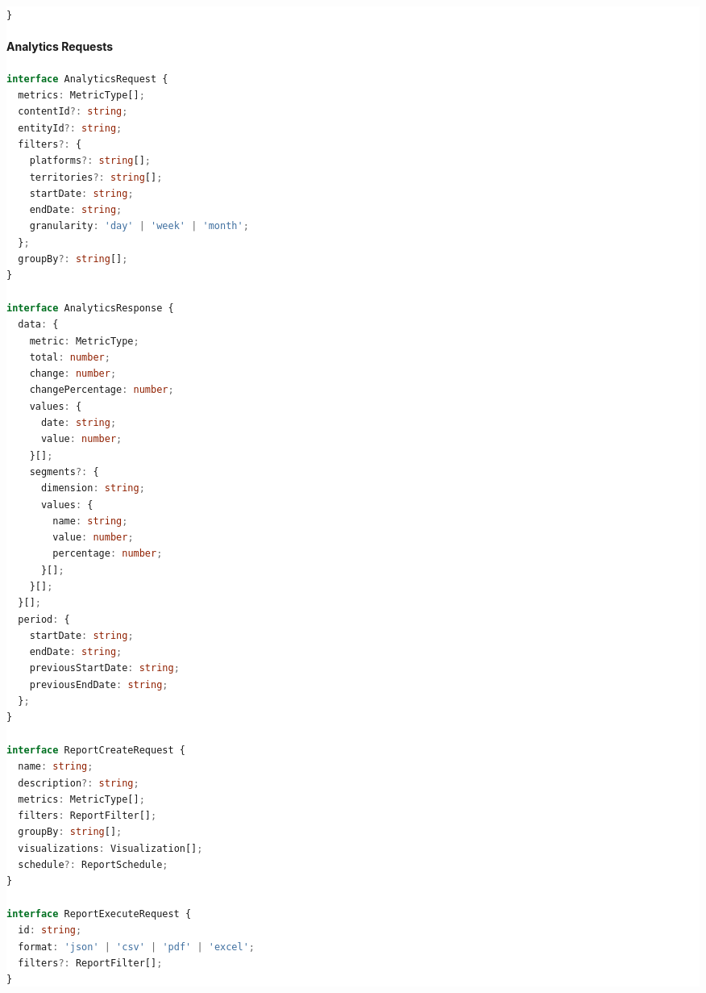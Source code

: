 ```typescript
}
```

#### Analytics Requests

```typescript
interface AnalyticsRequest {
  metrics: MetricType[];
  contentId?: string;
  entityId?: string;
  filters?: {
    platforms?: string[];
    territories?: string[];
    startDate: string;
    endDate: string;
    granularity: 'day' | 'week' | 'month';
  };
  groupBy?: string[];
}

interface AnalyticsResponse {
  data: {
    metric: MetricType;
    total: number;
    change: number;
    changePercentage: number;
    values: {
      date: string;
      value: number;
    }[];
    segments?: {
      dimension: string;
      values: {
        name: string;
        value: number;
        percentage: number;
      }[];
    }[];
  }[];
  period: {
    startDate: string;
    endDate: string;
    previousStartDate: string;
    previousEndDate: string;
  };
}

interface ReportCreateRequest {
  name: string;
  description?: string;
  metrics: MetricType[];
  filters: ReportFilter[];
  groupBy: string[];
  visualizations: Visualization[];
  schedule?: ReportSchedule;
}

interface ReportExecuteRequest {
  id: string;
  format: 'json' | 'csv' | 'pdf' | 'excel';
  filters?: ReportFilter[];
}
```
